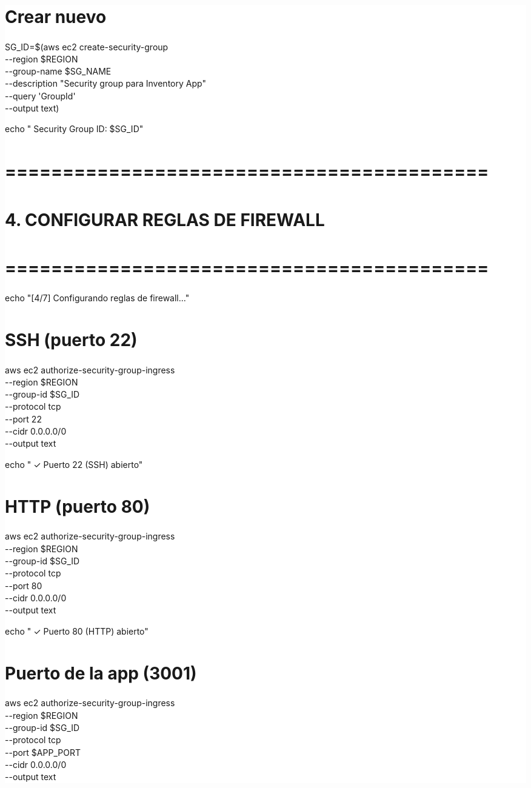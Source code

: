 # Crear nuevo
SG_ID=$(aws ec2 create-security-group \
  --region $REGION \
  --group-name $SG_NAME \
  --description "Security group para Inventory App" \
  --query 'GroupId' \
  --output text)

echo "  Security Group ID: $SG_ID"

# ==========================================
# 4. CONFIGURAR REGLAS DE FIREWALL
# ==========================================
echo "[4/7] Configurando reglas de firewall..."

# SSH (puerto 22)
aws ec2 authorize-security-group-ingress \
  --region $REGION \
  --group-id $SG_ID \
  --protocol tcp \
  --port 22 \
  --cidr 0.0.0.0/0 \
  --output text

echo "  ✓ Puerto 22 (SSH) abierto"

# HTTP (puerto 80)
aws ec2 authorize-security-group-ingress \
  --region $REGION \
  --group-id $SG_ID \
  --protocol tcp \
  --port 80 \
  --cidr 0.0.0.0/0 \
  --output text

echo "  ✓ Puerto 80 (HTTP) abierto"

# Puerto de la app (3001)
aws ec2 authorize-security-group-ingress \
  --region $REGION \
  --group-id $SG_ID \
  --protocol tcp \
  --port $APP_PORT \
  --cidr 0.0.0.0/0 \
  --output text
